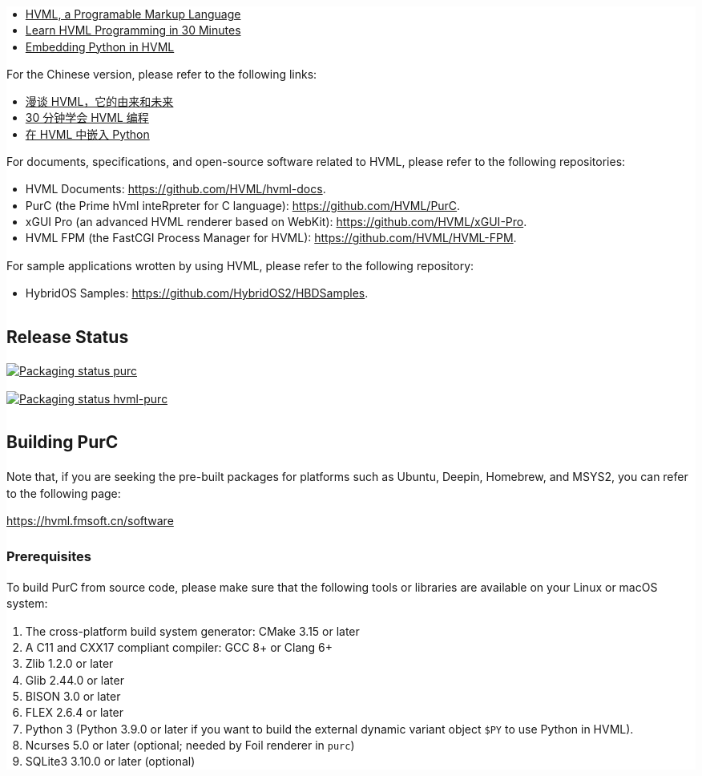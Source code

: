 - [HVML, a Programable Markup Language](https://github.com/HVML/hvml-docs/blob/master/en/the-initial-idea-of-hvml-en.md)
- [Learn HVML Programming in 30 Minutes](https://github.com/HVML/hvml-docs/blob/master/en/learn-hvml-programming-in-30-minutes-en.md)
- [Embedding Python in HVML](https://github.com/HVML/HVML-Docs/blob/master/en/embed-python-in-hvml-program-en.md)

For the Chinese version, please refer to the following links:

- [漫谈 HVML，它的由来和未来](https://github.com/HVML/hvml-docs/blob/master/zh/the-initial-idea-of-hvml-zh.md)
- [30 分钟学会 HVML 编程](https://github.com/HVML/hvml-docs/blob/master/zh/learn-hvml-programming-in-30-minutes-zh.md)
- [在 HVML 中嵌入 Python](https://github.com/HVML/HVML-Docs/blob/master/zh/embed-python-in-hvml-program-zh.md)

For documents, specifications, and open-source software related to HVML, please refer to the following repositories:

- HVML Documents: <https://github.com/HVML/hvml-docs>.
- PurC (the Prime hVml inteRpreter for C language): <https://github.com/HVML/PurC>.
- xGUI Pro (an advanced HVML renderer based on WebKit): <https://github.com/HVML/xGUI-Pro>.
- HVML FPM (the FastCGI Process Manager for HVML): <https://github.com/HVML/HVML-FPM>.

For sample applications wrotten by using HVML, please refer to the following repository:

- HybridOS Samples: <https://github.com/HybridOS2/HBDSamples>.

## Release Status

[![Packaging status purc](https://repology.org/badge/vertical-allrepos/purc.svg)](https://repology.org/project/purc/versions)

[![Packaging status hvml-purc](https://repology.org/badge/vertical-allrepos/hvml-purc.svg)](https://repology.org/project/hvml-purc/versions)

## Building PurC

Note that, if you are seeking the pre-built packages for platforms such as Ubuntu, Deepin, Homebrew, and MSYS2, you can refer to the following page:

<https://hvml.fmsoft.cn/software>

### Prerequisites

To build PurC from source code, please make sure that the following tools or libraries are available on your Linux or macOS system:

1. The cross-platform build system generator: CMake 3.15 or later
1. A C11 and CXX17 compliant compiler: GCC 8+ or Clang 6+
1. Zlib 1.2.0 or later
1. Glib 2.44.0 or later
1. BISON 3.0 or later
1. FLEX 2.6.4 or later
1. Python 3 (Python 3.9.0 or later if you want to build the external dynamic variant object `$PY` to use Python in HVML).
1. Ncurses 5.0 or later (optional; needed by Foil renderer in `purc`)
1. SQLite3 3.10.0 or later (optional)
